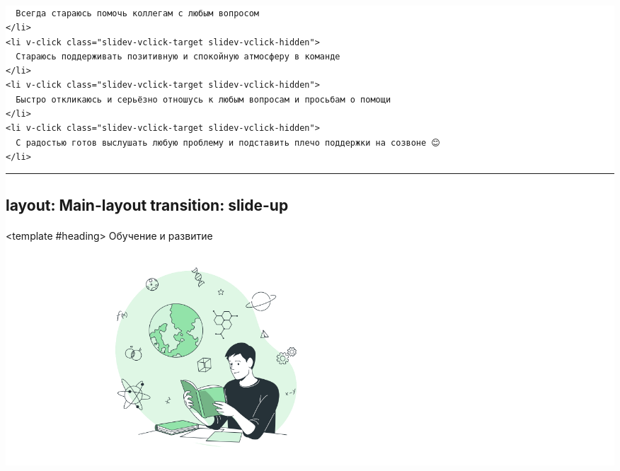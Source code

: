       Всегда стараюсь помочь коллегам с любым вопросом
    </li>
    <li v-click class="slidev-vclick-target slidev-vclick-hidden">
      Стараюсь поддерживать позитивную и спокойную атмосферу в команде
    </li>
    <li v-click class="slidev-vclick-target slidev-vclick-hidden">
      Быстро откликаюсь и серьёзно отношусь к любым вопросам и просьбам о помощи
    </li>
    <li v-click class="slidev-vclick-target slidev-vclick-hidden">
      С радостью готов выслушать любую проблему и подставить плечо поддержки на созвоне 😊
    </li>
  </div>
</div>

<style>

  .main-container {
    margin: auto 0;
    display: flex;
    gap: 40px;

    align-self: center;
  }

  .product__img {
    width: 65%;
    height: 300px;
  }

  .heading {
    font-size: 20px;
    font-weight: bold;
  }

  .slidev-vclick-target {
    transition: all 500ms ease;
  }

  .slidev-vclick-hidden {
    transform: scale(0.9);
    opacity: 0.3 !important;
  }
</style>

---
layout: Main-layout
transition: slide-up
---

<template #heading>
Обучение и развитие
</template>

<div class="main-container">
  <img 
    v-motion 
    :initial="{ x: -100, y: 0, opacity: 0.5 }" 
    :enter="{ x: 0, y: 0, opacity: 1, transition: {
      type: 'spring',
      damping: 10,
      stiffness: 50,
      mass: 2,
    }}"
    class="product__img" 
    border="rounded" 
    src="/public/img/Learning.svg"
  />